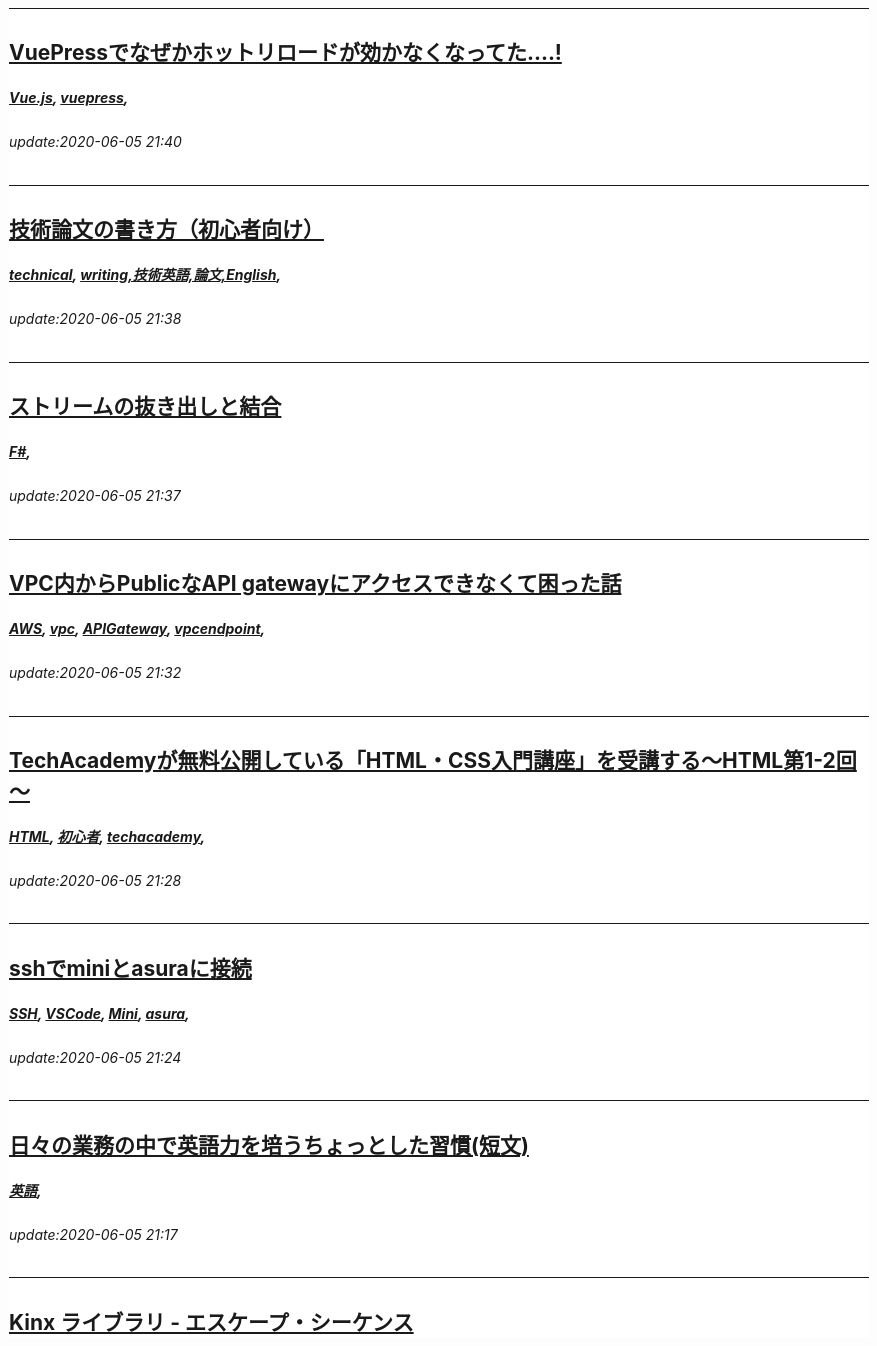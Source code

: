 
---
## [VuePressでなぜかホットリロードが効かなくなってた....!](https://qiita.com/RootCisco/items/b4b15bc52431ce70c9f6)
##### [Vue.js](https://qiita.com/tags/Vue.js), [vuepress](https://qiita.com/tags/vuepress), 
###### update:2020-06-05 21:40
---
## [技術論文の書き方（初心者向け）](https://qiita.com/TTOM/items/38a5d6be72eed63df14f)
##### [technical](https://qiita.com/tags/technical), [writing,技術英語,論文,English](https://qiita.com/tags/writing,技術英語,論文,English), 
###### update:2020-06-05 21:38
---
## [ストリームの抜き出しと結合](https://qiita.com/7shi/items/0ac50e3816dca212a52e)
##### [F#](https://qiita.com/tags/F#), 
###### update:2020-06-05 21:37
---
## [VPC内からPublicなAPI gatewayにアクセスできなくて困った話](https://qiita.com/GoogIeSensei/items/6227cb8213ffc5d78347)
##### [AWS](https://qiita.com/tags/AWS), [vpc](https://qiita.com/tags/vpc), [APIGateway](https://qiita.com/tags/APIGateway), [vpcendpoint](https://qiita.com/tags/vpcendpoint), 
###### update:2020-06-05 21:32
---
## [TechAcademyが無料公開している「HTML・CSS入門講座」を受講する～HTML第1-2回～](https://qiita.com/MakoMakoMakotsu/items/e9f877f50bf71efc085c)
##### [HTML](https://qiita.com/tags/HTML), [初心者](https://qiita.com/tags/初心者), [techacademy](https://qiita.com/tags/techacademy), 
###### update:2020-06-05 21:28
---
## [sshでminiとasuraに接続](https://qiita.com/mibows/items/425b39e693b07b869e34)
##### [SSH](https://qiita.com/tags/SSH), [VSCode](https://qiita.com/tags/VSCode), [Mini](https://qiita.com/tags/Mini), [asura](https://qiita.com/tags/asura), 
###### update:2020-06-05 21:24
---
## [日々の業務の中で英語力を培うちょっとした習慣(短文)](https://qiita.com/masalennon/items/16d5b38c2fc5de324ab5)
##### [英語](https://qiita.com/tags/英語), 
###### update:2020-06-05 21:17
---
## [Kinx ライブラリ - エスケープ・シーケンス](https://qiita.com/Kray-G/items/b1ac01a9eae722905079)